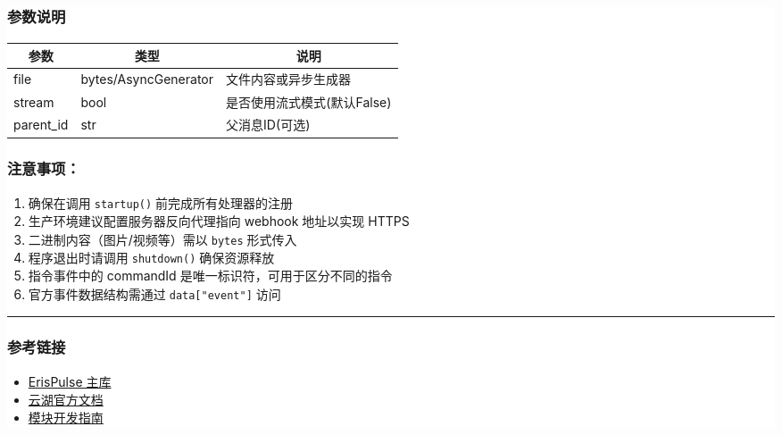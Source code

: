 ### 参数说明
| 参数 | 类型 | 说明 |
|------|------|------|
| file | bytes/AsyncGenerator | 文件内容或异步生成器 |
| stream | bool | 是否使用流式模式(默认False) |
| parent_id | str | 父消息ID(可选) |


### 注意事项：

1. 确保在调用 `startup()` 前完成所有处理器的注册
2. 生产环境建议配置服务器反向代理指向 webhook 地址以实现 HTTPS
3. 二进制内容（图片/视频等）需以 `bytes` 形式传入
4. 程序退出时请调用 `shutdown()` 确保资源释放
5. 指令事件中的 commandId 是唯一标识符，可用于区分不同的指令
6. 官方事件数据结构需通过 `data["event"]` 访问

---

### 参考链接

- [ErisPulse 主库](https://github.com/ErisPulse/ErisPulse/)
- [云湖官方文档](https://www.yhchat.com/document/1-3)
- [模块开发指南](https://github.com/ErisPulse/ErisPulse/tree/main/docs/DEVELOPMENT.md)
